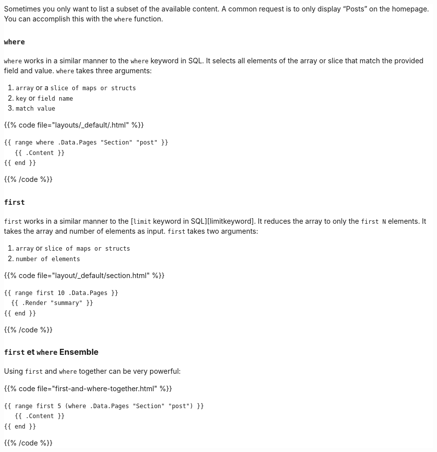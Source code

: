 Sometimes you only want to list a subset of the available content. A common request is to only display “Posts” on the homepage. You can accomplish this with the `where` function.

### `where`

`where` works in a similar manner to the `where` keyword in SQL. It selects all elements of the array or slice that match the provided field and value. `where` takes three arguments:

1. `array` or a `slice of maps or structs`
2. `key` or `field name`
3. `match value`

{{% code file="layouts/_default/.html" %}}
```html
{{ range where .Data.Pages "Section" "post" }}
   {{ .Content }}
{{ end }}
```
{{% /code %}}

### `first`

`first` works in a similar manner to the [`limit` keyword in SQL][limitkeyword]. It reduces the array to only the `first N` elements. It takes the array and number of elements as input. `first` takes two arguments:

1. `array` or `slice of maps or structs`
2. `number of elements`

{{% code file="layout/_default/section.html" %}}
```html
{{ range first 10 .Data.Pages }}
  {{ .Render "summary" }}
{{ end }}
```
{{% /code %}}

### `first` et `where` Ensemble

Using `first` and `where` together can be very powerful:

{{% code file="first-and-where-together.html" %}}
```html
{{ range first 5 (where .Data.Pages "Section" "post") }}
   {{ .Content }}
{{ end }}
```
{{% /code %}}


[views]: /templates/views/
